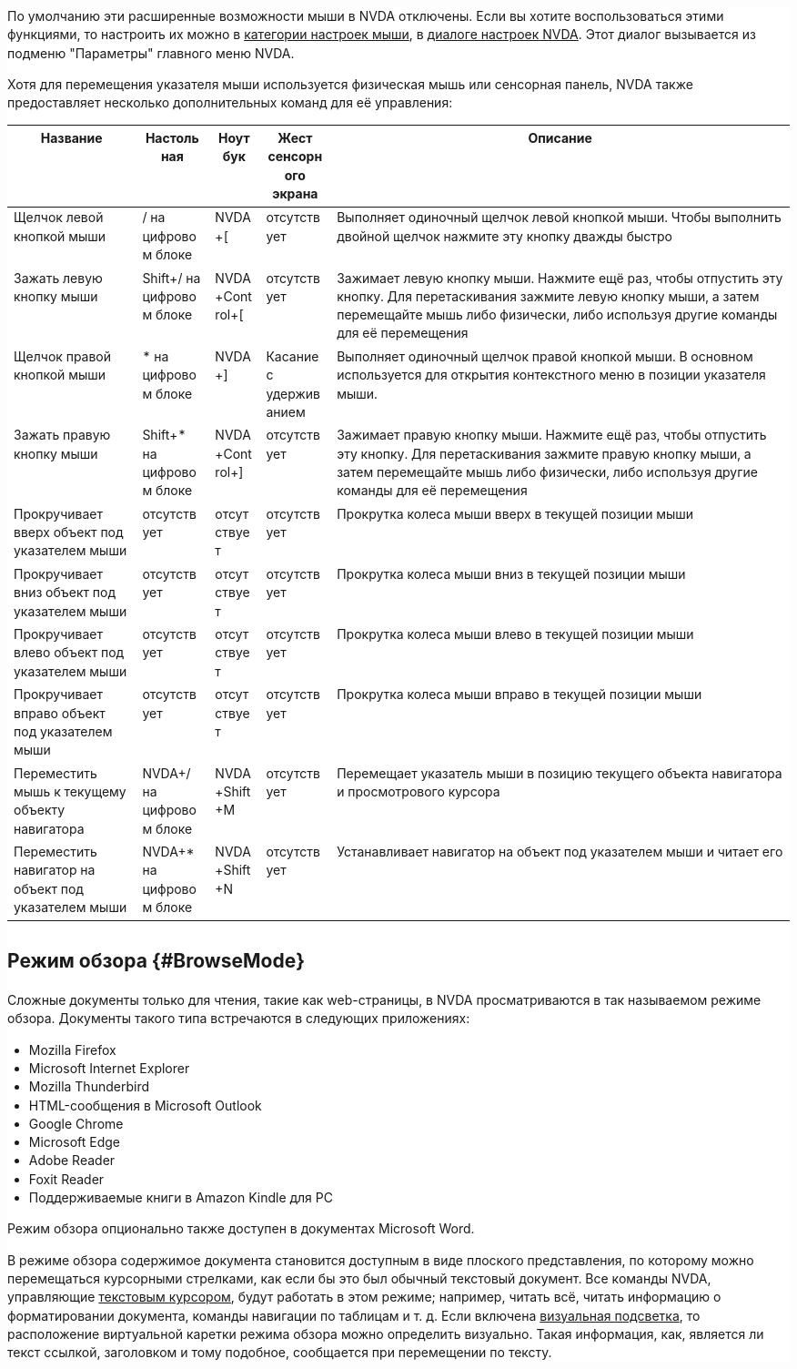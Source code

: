 По умолчанию эти расширенные возможности мыши в NVDA отключены.
Если вы хотите воспользоваться этими функциями, то настроить их можно в [категории настроек мыши](#MouseSettings), в [диалоге настроек NVDA](#NVDASettings). Этот диалог вызывается из подменю "Параметры" главного меню NVDA.

Хотя для перемещения указателя мыши используется физическая мышь или сенсорная панель, NVDA также предоставляет несколько дополнительных команд для её управления:



| Название |Настольная |Ноутбук |Жест сенсорного экрана |Описание|
|---|---|---|---|---|
|Щелчок левой кнопкой мыши |/ на цифровом блоке |NVDA+[ |отсутствует |Выполняет одиночный щелчок левой кнопкой мыши. Чтобы выполнить двойной щелчок нажмите эту кнопку дважды быстро|
|Зажать левую кнопку мыши |Shift+/ на цифровом блоке |NVDA+Control+[ |отсутствует |Зажимает левую кнопку мыши. Нажмите ещё раз, чтобы отпустить эту кнопку. Для перетаскивания зажмите левую кнопку мыши, а затем перемещайте мышь либо физически, либо используя другие команды для её перемещения|
|Щелчок правой кнопкой мыши |* на цифровом блоке |NVDA+] |Касание с удерживанием |Выполняет одиночный щелчок правой кнопкой мыши. В основном используется для открытия контекстного меню в позиции указателя мыши.|
|Зажать правую кнопку мыши |Shift+* на цифровом блоке |NVDA+Control+] |отсутствует |Зажимает правую кнопку мыши. Нажмите ещё раз, чтобы отпустить эту кнопку. Для перетаскивания зажмите правую кнопку мыши, а затем перемещайте мышь либо физически, либо используя другие команды для её перемещения|
|Прокручивает вверх объект под указателем мыши |отсутствует |отсутствует |отсутствует |Прокрутка колеса мыши вверх в текущей позиции мыши|
|Прокручивает вниз объект под указателем мыши |отсутствует |отсутствует |отсутствует |Прокрутка колеса мыши вниз в текущей позиции мыши|
|Прокручивает влево объект под указателем мыши |отсутствует |отсутствует |отсутствует |Прокрутка колеса мыши влево в текущей позиции мыши|
|Прокручивает вправо объект под указателем мыши |отсутствует |отсутствует |отсутствует |Прокрутка колеса мыши вправо в текущей позиции мыши|
|Переместить мышь к текущему объекту навигатора |NVDA+/ на цифровом блоке |NVDA+Shift+M |отсутствует |Перемещает указатель мыши в позицию текущего объекта навигатора и просмотрового курсора|
|Переместить навигатор на объект под указателем мыши |NVDA+* на цифровом блоке |NVDA+Shift+N |отсутствует |Устанавливает навигатор на объект под указателем мыши и читает его|



## Режим обзора {#BrowseMode}

Сложные документы только для чтения, такие как web-страницы, в NVDA просматриваются в так называемом режиме обзора.
Документы такого типа встречаются в следующих приложениях:

* Mozilla Firefox
* Microsoft Internet Explorer
* Mozilla Thunderbird
* HTML-сообщения в Microsoft Outlook
* Google Chrome
* Microsoft Edge
* Adobe Reader
* Foxit Reader
* Поддерживаемые книги в Amazon Kindle для PC

Режим обзора опционально также доступен в документах Microsoft Word.

В режиме обзора содержимое документа становится доступным в виде плоского представления, по которому можно перемещаться курсорными стрелками, как если бы это был обычный текстовый документ.
Все команды NVDA, управляющие [текстовым курсором](#SystemCaret), будут работать в этом режиме; например, читать всё, читать информацию о форматировании документа, команды навигации по таблицам и т. д.
Если включена [визуальная подсветка](#VisionFocusHighlight), то расположение виртуальной каретки режима обзора можно определить визуально.
Такая информация, как, является ли текст ссылкой, заголовком и тому подобное, сообщается при перемещении по тексту.
